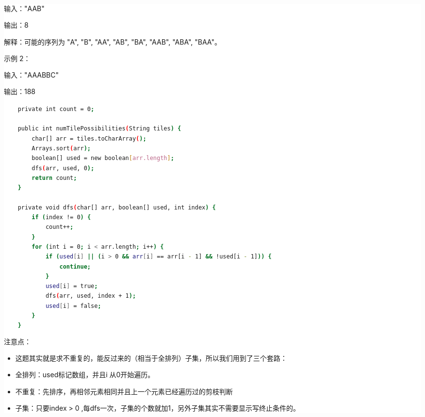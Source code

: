 输入："AAB"

输出：8

解释：可能的序列为 "A", "B", "AA", "AB", "BA", "AAB", "ABA", "BAA"。

示例 2：

输入："AAABBC"

输出：188

```bash
    private int count = 0;

    public int numTilePossibilities(String tiles) {
        char[] arr = tiles.toCharArray();
        Arrays.sort(arr);
        boolean[] used = new boolean[arr.length];
        dfs(arr, used, 0);
        return count;
    }

    private void dfs(char[] arr, boolean[] used, int index) {
        if (index != 0) {
            count++;
        }
        for (int i = 0; i < arr.length; i++) {
            if (used[i] || (i > 0 && arr[i] == arr[i - 1] && !used[i - 1])) {
                continue;
            }
            used[i] = true;
            dfs(arr, used, index + 1);
            used[i] = false;
        }
    }
```

注意点：

* 这题其实就是求不重复的，能反过来的（相当于全排列）子集，所以我们用到了三个套路：

* 全排列：used标记数组，并且i 从0开始遍历。

* 不重复：先排序，再相邻元素相同并且上一个元素已经遍历过的剪枝判断

* 子集：只要index > 0 ,每dfs一次，子集的个数就加1，另外子集其实不需要显示写终止条件的。




